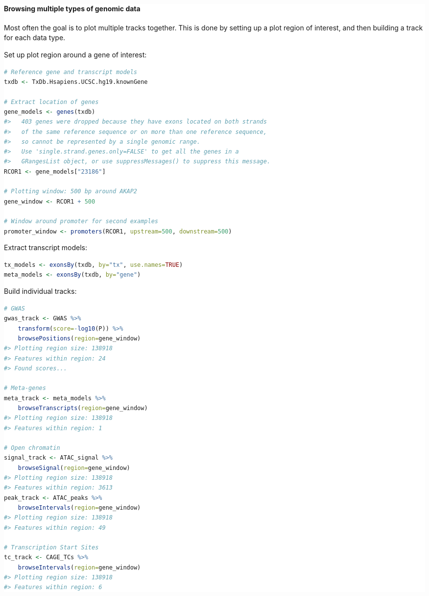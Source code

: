 #### Browsing multiple types of genomic data

Most often the goal is to plot multiple tracks together. This is done by
setting up a plot region of interest, and then building a track for each
data type.

Set up plot region around a gene of interest:

``` r
# Reference gene and transcript models
txdb <- TxDb.Hsapiens.UCSC.hg19.knownGene

# Extract location of genes
gene_models <- genes(txdb)
#>   403 genes were dropped because they have exons located on both strands
#>   of the same reference sequence or on more than one reference sequence,
#>   so cannot be represented by a single genomic range.
#>   Use 'single.strand.genes.only=FALSE' to get all the genes in a
#>   GRangesList object, or use suppressMessages() to suppress this message.
RCOR1 <- gene_models["23186"]

# Plotting window: 500 bp around AKAP2
gene_window <- RCOR1 + 500

# Window around promoter for second examples
promoter_window <- promoters(RCOR1, upstream=500, downstream=500)
```

Extract transcript models:

``` r
tx_models <- exonsBy(txdb, by="tx", use.names=TRUE)
meta_models <- exonsBy(txdb, by="gene")
```

Build individual tracks:

``` r
# GWAS
gwas_track <- GWAS %>%
    transform(score=-log10(P)) %>%
    browsePositions(region=gene_window)
#> Plotting region size: 138918
#> Features within region: 24
#> Found scores...

# Meta-genes
meta_track <- meta_models %>%
    browseTranscripts(region=gene_window)
#> Plotting region size: 138918
#> Features within region: 1

# Open chromatin
signal_track <- ATAC_signal %>% 
    browseSignal(region=gene_window)
#> Plotting region size: 138918
#> Features within region: 3613
peak_track <- ATAC_peaks %>% 
    browseIntervals(region=gene_window)
#> Plotting region size: 138918
#> Features within region: 49

# Transcription Start Sites
tc_track <- CAGE_TCs %>% 
    browseIntervals(region=gene_window)
#> Plotting region size: 138918
#> Features within region: 6
```